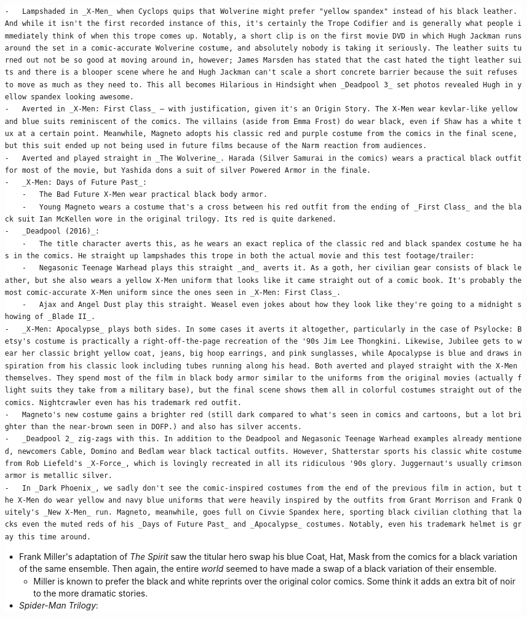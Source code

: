    -   Lampshaded in _X-Men_ when Cyclops quips that Wolverine might prefer "yellow spandex" instead of his black leather. And while it isn't the first recorded instance of this, it's certainly the Trope Codifier and is generally what people immediately think of when this trope comes up. Notably, a short clip is on the first movie DVD in which Hugh Jackman runs around the set in a comic-accurate Wolverine costume, and absolutely nobody is taking it seriously. The leather suits turned out not be so good at moving around in, however; James Marsden has stated that the cast hated the tight leather suits and there is a blooper scene where he and Hugh Jackman can't scale a short concrete barrier because the suit refuses to move as much as they need to. This all becomes Hilarious in Hindsight when _Deadpool 3_ set photos revealed Hugh in yellow spandex looking awesome.
    -   Averted in _X-Men: First Class_ — with justification, given it's an Origin Story. The X-Men wear kevlar-like yellow and blue suits reminiscent of the comics. The villains (aside from Emma Frost) do wear black, even if Shaw has a white tux at a certain point. Meanwhile, Magneto adopts his classic red and purple costume from the comics in the final scene, but this suit ended up not being used in future films because of the Narm reaction from audiences.
    -   Averted and played straight in _The Wolverine_. Harada (Silver Samurai in the comics) wears a practical black outfit for most of the movie, but Yashida dons a suit of silver Powered Armor in the finale.
    -   _X-Men: Days of Future Past_:
        -   The Bad Future X-Men wear practical black body armor.
        -   Young Magneto wears a costume that's a cross between his red outfit from the ending of _First Class_ and the black suit Ian McKellen wore in the original trilogy. Its red is quite darkened.
    -   _Deadpool (2016)_:
        -   The title character averts this, as he wears an exact replica of the classic red and black spandex costume he has in the comics. He straight up lampshades this trope in both the actual movie and this test footage/trailer:
        -   Negasonic Teenage Warhead plays this straight _and_ averts it. As a goth, her civilian gear consists of black leather, but she also wears a yellow X-Men uniform that looks like it came straight out of a comic book. It's probably the most comic-accurate X-Men uniform since the ones seen in _X-Men: First Class_.
        -   Ajax and Angel Dust play this straight. Weasel even jokes about how they look like they're going to a midnight showing of _Blade II_.
    -   _X-Men: Apocalypse_ plays both sides. In some cases it averts it altogether, particularly in the case of Psylocke: Betsy's costume is practically a right-off-the-page recreation of the '90s Jim Lee Thongkini. Likewise, Jubilee gets to wear her classic bright yellow coat, jeans, big hoop earrings, and pink sunglasses, while Apocalypse is blue and draws inspiration from his classic look including tubes running along his head. Both averted and played straight with the X-Men themselves. They spend most of the film in black body armor similar to the uniforms from the original movies (actually flight suits they take from a military base), but the final scene shows them all in colorful costumes straight out of the comics. Nightcrawler even has his trademark red outfit.
    -   Magneto's new costume gains a brighter red (still dark compared to what's seen in comics and cartoons, but a lot brighter than the near-brown seen in DOFP.) and also has silver accents.
    -   _Deadpool 2_ zig-zags with this. In addition to the Deadpool and Negasonic Teenage Warhead examples already mentioned, newcomers Cable, Domino and Bedlam wear black tactical outfits. However, Shatterstar sports his classic white costume from Rob Liefeld's _X-Force_, which is lovingly recreated in all its ridiculous '90s glory. Juggernaut's usually crimson armor is metallic silver.
    -   In _Dark Phoenix_, we sadly don't see the comic-inspired costumes from the end of the previous film in action, but the X-Men do wear yellow and navy blue uniforms that were heavily inspired by the outfits from Grant Morrison and Frank Quitely's _New X-Men_ run. Magneto, meanwhile, goes full on Civvie Spandex here, sporting black civilian clothing that lacks even the muted reds of his _Days of Future Past_ and _Apocalypse_ costumes. Notably, even his trademark helmet is gray this time around.
-   Frank Miller's adaptation of _The Spirit_ saw the titular hero swap his blue Coat, Hat, Mask from the comics for a black variation of the same ensemble. Then again, the entire _world_ seemed to have made a swap of a black variation of their ensemble.
    -   Miller is known to prefer the black and white reprints over the original color comics. Some think it adds an extra bit of noir to the more dramatic stories.
-   _Spider-Man Trilogy_: